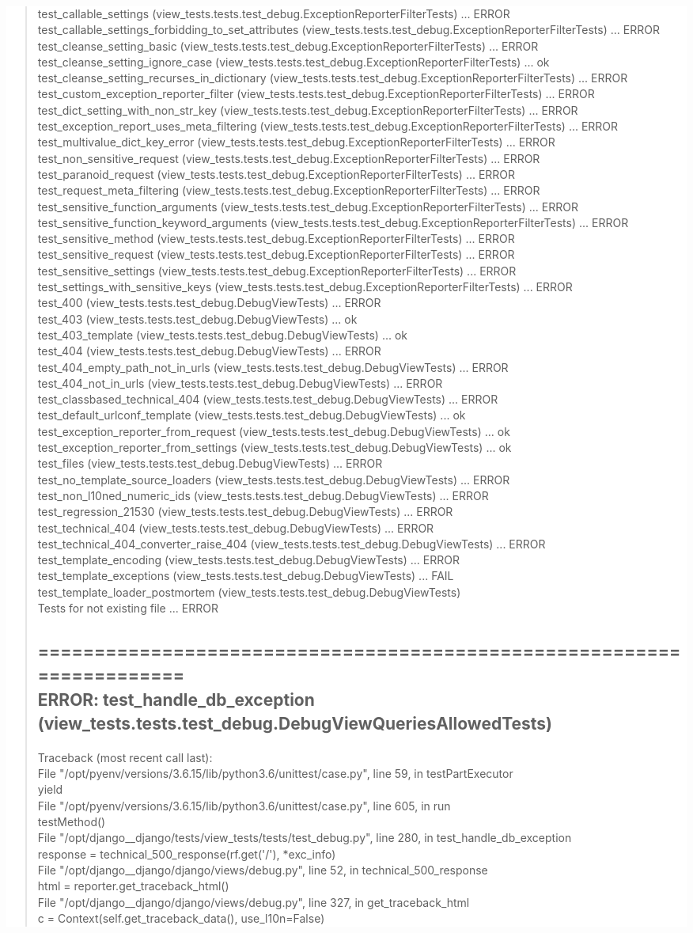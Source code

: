 > test_callable_settings (view_tests.tests.test_debug.ExceptionReporterFilterTests) ... ERROR  
> test_callable_settings_forbidding_to_set_attributes (view_tests.tests.test_debug.ExceptionReporterFilterTests) ... ERROR  
> test_cleanse_setting_basic (view_tests.tests.test_debug.ExceptionReporterFilterTests) ... ERROR  
> test_cleanse_setting_ignore_case (view_tests.tests.test_debug.ExceptionReporterFilterTests) ... ok  
> test_cleanse_setting_recurses_in_dictionary (view_tests.tests.test_debug.ExceptionReporterFilterTests) ... ERROR  
> test_custom_exception_reporter_filter (view_tests.tests.test_debug.ExceptionReporterFilterTests) ... ERROR  
> test_dict_setting_with_non_str_key (view_tests.tests.test_debug.ExceptionReporterFilterTests) ... ERROR  
> test_exception_report_uses_meta_filtering (view_tests.tests.test_debug.ExceptionReporterFilterTests) ... ERROR  
> test_multivalue_dict_key_error (view_tests.tests.test_debug.ExceptionReporterFilterTests) ... ERROR  
> test_non_sensitive_request (view_tests.tests.test_debug.ExceptionReporterFilterTests) ... ERROR  
> test_paranoid_request (view_tests.tests.test_debug.ExceptionReporterFilterTests) ... ERROR  
> test_request_meta_filtering (view_tests.tests.test_debug.ExceptionReporterFilterTests) ... ERROR  
> test_sensitive_function_arguments (view_tests.tests.test_debug.ExceptionReporterFilterTests) ... ERROR  
> test_sensitive_function_keyword_arguments (view_tests.tests.test_debug.ExceptionReporterFilterTests) ... ERROR  
> test_sensitive_method (view_tests.tests.test_debug.ExceptionReporterFilterTests) ... ERROR  
> test_sensitive_request (view_tests.tests.test_debug.ExceptionReporterFilterTests) ... ERROR  
> test_sensitive_settings (view_tests.tests.test_debug.ExceptionReporterFilterTests) ... ERROR  
> test_settings_with_sensitive_keys (view_tests.tests.test_debug.ExceptionReporterFilterTests) ... ERROR  
> test_400 (view_tests.tests.test_debug.DebugViewTests) ... ERROR  
> test_403 (view_tests.tests.test_debug.DebugViewTests) ... ok  
> test_403_template (view_tests.tests.test_debug.DebugViewTests) ... ok  
> test_404 (view_tests.tests.test_debug.DebugViewTests) ... ERROR  
> test_404_empty_path_not_in_urls (view_tests.tests.test_debug.DebugViewTests) ... ERROR  
> test_404_not_in_urls (view_tests.tests.test_debug.DebugViewTests) ... ERROR  
> test_classbased_technical_404 (view_tests.tests.test_debug.DebugViewTests) ... ERROR  
> test_default_urlconf_template (view_tests.tests.test_debug.DebugViewTests) ... ok  
> test_exception_reporter_from_request (view_tests.tests.test_debug.DebugViewTests) ... ok  
> test_exception_reporter_from_settings (view_tests.tests.test_debug.DebugViewTests) ... ok  
> test_files (view_tests.tests.test_debug.DebugViewTests) ... ERROR  
> test_no_template_source_loaders (view_tests.tests.test_debug.DebugViewTests) ... ERROR  
> test_non_l10ned_numeric_ids (view_tests.tests.test_debug.DebugViewTests) ... ERROR  
> test_regression_21530 (view_tests.tests.test_debug.DebugViewTests) ... ERROR  
> test_technical_404 (view_tests.tests.test_debug.DebugViewTests) ... ERROR  
> test_technical_404_converter_raise_404 (view_tests.tests.test_debug.DebugViewTests) ... ERROR  
> test_template_encoding (view_tests.tests.test_debug.DebugViewTests) ... ERROR  
> test_template_exceptions (view_tests.tests.test_debug.DebugViewTests) ... FAIL  
> test_template_loader_postmortem (view_tests.tests.test_debug.DebugViewTests)  
> Tests for not existing file ... ERROR  
>   
> ======================================================================  
> ERROR: test_handle_db_exception (view_tests.tests.test_debug.DebugViewQueriesAllowedTests)  
> ----------------------------------------------------------------------  
> Traceback (most recent call last):  
>   File "/opt/pyenv/versions/3.6.15/lib/python3.6/unittest/case.py", line 59, in testPartExecutor  
>     yield  
>   File "/opt/pyenv/versions/3.6.15/lib/python3.6/unittest/case.py", line 605, in run  
>     testMethod()  
>   File "/opt/django__django/tests/view_tests/tests/test_debug.py", line 280, in test_handle_db_exception  
>     response = technical_500_response(rf.get('/'), *exc_info)  
>   File "/opt/django__django/django/views/debug.py", line 52, in technical_500_response  
>     html = reporter.get_traceback_html()  
>   File "/opt/django__django/django/views/debug.py", line 327, in get_traceback_html  
>     c = Context(self.get_traceback_data(), use_l10n=False)  